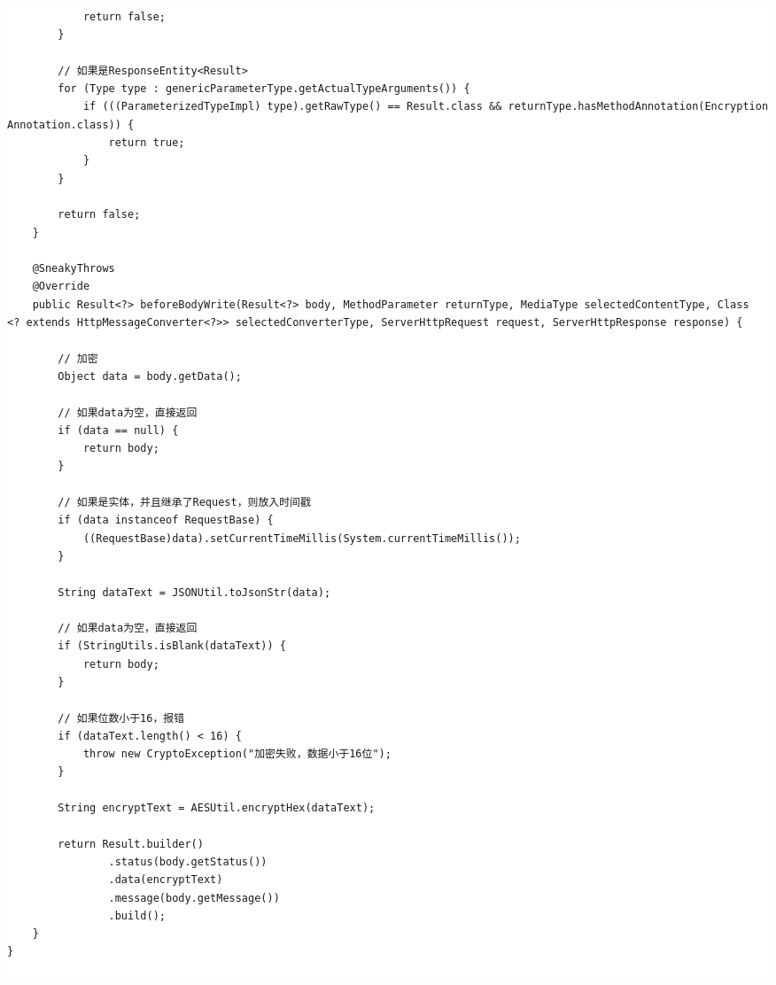 ```
            return false;
        }

        // 如果是ResponseEntity<Result>
        for (Type type : genericParameterType.getActualTypeArguments()) {
            if (((ParameterizedTypeImpl) type).getRawType() == Result.class && returnType.hasMethodAnnotation(EncryptionAnnotation.class)) {
                return true;
            }
        }

        return false;
    }

    @SneakyThrows
    @Override
    public Result<?> beforeBodyWrite(Result<?> body, MethodParameter returnType, MediaType selectedContentType, Class<? extends HttpMessageConverter<?>> selectedConverterType, ServerHttpRequest request, ServerHttpResponse response) {

        // 加密
        Object data = body.getData();

        // 如果data为空，直接返回
        if (data == null) {
            return body;
        }

        // 如果是实体，并且继承了Request，则放入时间戳
        if (data instanceof RequestBase) {
            ((RequestBase)data).setCurrentTimeMillis(System.currentTimeMillis());
        }

        String dataText = JSONUtil.toJsonStr(data);

        // 如果data为空，直接返回
        if (StringUtils.isBlank(dataText)) {
            return body;
        }

        // 如果位数小于16，报错
        if (dataText.length() < 16) {
            throw new CryptoException("加密失败，数据小于16位");
        }

        String encryptText = AESUtil.encryptHex(dataText);

        return Result.builder()
                .status(body.getStatus())
                .data(encryptText)
                .message(body.getMessage())
                .build();
    }
}


```
